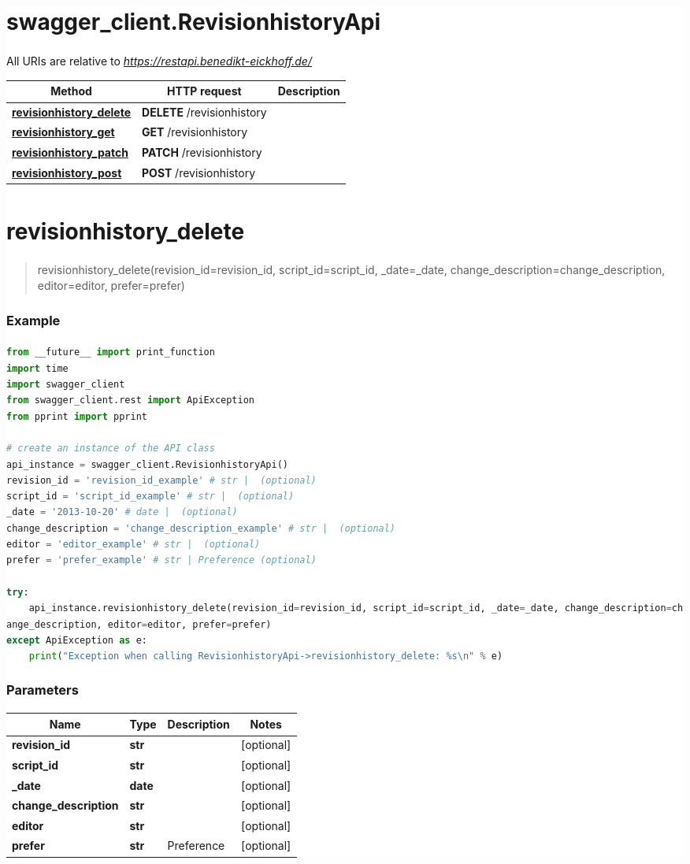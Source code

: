 # swagger_client.RevisionhistoryApi

All URIs are relative to *https://restapi.benedikt-eickhoff.de/*

Method | HTTP request | Description
------------- | ------------- | -------------
[**revisionhistory_delete**](RevisionhistoryApi.md#revisionhistory_delete) | **DELETE** /revisionhistory | 
[**revisionhistory_get**](RevisionhistoryApi.md#revisionhistory_get) | **GET** /revisionhistory | 
[**revisionhistory_patch**](RevisionhistoryApi.md#revisionhistory_patch) | **PATCH** /revisionhistory | 
[**revisionhistory_post**](RevisionhistoryApi.md#revisionhistory_post) | **POST** /revisionhistory | 

# **revisionhistory_delete**
> revisionhistory_delete(revision_id=revision_id, script_id=script_id, _date=_date, change_description=change_description, editor=editor, prefer=prefer)



### Example
```python
from __future__ import print_function
import time
import swagger_client
from swagger_client.rest import ApiException
from pprint import pprint

# create an instance of the API class
api_instance = swagger_client.RevisionhistoryApi()
revision_id = 'revision_id_example' # str |  (optional)
script_id = 'script_id_example' # str |  (optional)
_date = '2013-10-20' # date |  (optional)
change_description = 'change_description_example' # str |  (optional)
editor = 'editor_example' # str |  (optional)
prefer = 'prefer_example' # str | Preference (optional)

try:
    api_instance.revisionhistory_delete(revision_id=revision_id, script_id=script_id, _date=_date, change_description=change_description, editor=editor, prefer=prefer)
except ApiException as e:
    print("Exception when calling RevisionhistoryApi->revisionhistory_delete: %s\n" % e)
```

### Parameters

Name | Type | Description  | Notes
------------- | ------------- | ------------- | -------------
 **revision_id** | **str**|  | [optional] 
 **script_id** | **str**|  | [optional] 
 **_date** | **date**|  | [optional] 
 **change_description** | **str**|  | [optional] 
 **editor** | **str**|  | [optional] 
 **prefer** | **str**| Preference | [optional] 
